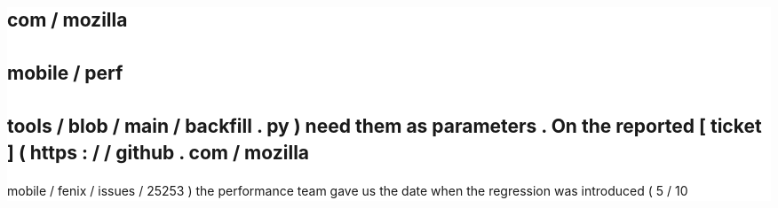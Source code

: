 com
/
mozilla
-
mobile
/
perf
-
tools
/
blob
/
main
/
backfill
.
py
)
need
them
as
parameters
.
On
the
reported
[
ticket
]
(
https
:
/
/
github
.
com
/
mozilla
-
mobile
/
fenix
/
issues
/
25253
)
the
performance
team
gave
us
the
date
when
the
regression
was
introduced
(
5
/
10
